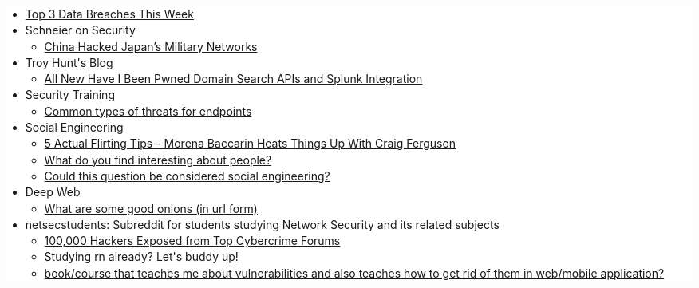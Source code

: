   - [Top 3 Data Breaches This Week](https://www.reddit.com/r/Information_Security/comments/15qsol9/top_3_data_breaches_this_week/)
- Schneier on Security
  - [China Hacked Japan’s Military Networks](https://www.schneier.com/blog/archives/2023/08/china-hacked-japans-military-networks.html)
- Troy Hunt's Blog
  - [All New Have I Been Pwned Domain Search APIs and Splunk Integration](https://www.troyhunt.com/all-new-have-i-been-pwned-domain-search-apis-and-splunk-integration/)
- Security Training
  - [Common types of threats for endpoints](https://www.securitytut.com/scor-knowledge/common-types-of-threats-for-endpoints)
- Social Engineering
  - [5 Actual Flirting Tips - Morena Baccarin Heats Things Up With Craig Ferguson](https://www.reddit.com/r/SocialEngineering/comments/15r17js/5_actual_flirting_tips_morena_baccarin_heats/)
  - [What do you find interesting about people?](https://www.reddit.com/r/SocialEngineering/comments/15r2z12/what_do_you_find_interesting_about_people/)
  - [Could this question be considered social engineering?](https://www.reddit.com/r/SocialEngineering/comments/15qlyqu/could_this_question_be_considered_social/)
- Deep Web
  - [What are some good onions (in url form)](https://www.reddit.com/r/deepweb/comments/15r8wal/what_are_some_good_onions_in_url_form/)
- netsecstudents: Subreddit for students studying Network Security and its related subjects
  - [100,000 Hackers Exposed from Top Cybercrime Forums](https://www.reddit.com/r/netsecstudents/comments/15qsdxc/100000_hackers_exposed_from_top_cybercrime_forums/)
  - [Studying rn already? Let's buddy up!](https://www.reddit.com/r/netsecstudents/comments/15qqkme/studying_rn_already_lets_buddy_up/)
  - [book/course that teaches me about vulnerabilities and also teaches how to get rid of them in web/mobile application?](https://www.reddit.com/r/netsecstudents/comments/15qnngj/bookcourse_that_teaches_me_about_vulnerabilities/)
